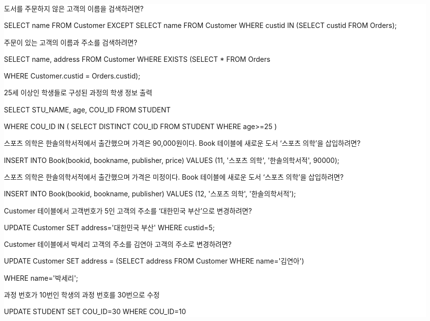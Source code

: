 


도서를 주문하지 않은 고객의 이름을 검색하려면? 

SELECT name FROM Customer
 EXCEPT SELECT name FROM Customer WHERE custid IN (SELECT custid FROM Orders); 









주문이 있는 고객의 이름과 주소를 검색하려면? 

SELECT name, address FROM Customer WHERE EXISTS (SELECT * FROM Orders 

WHERE Customer.custid = Orders.custid); 





25세 이상인 학생들로 구성된 과정의 학생 정보 출력 

SELECT STU_NAME, age, COU_ID FROM STUDENT

WHERE COU_ID IN ( SELECT DISTINCT COU_ID FROM STUDENT WHERE age>=25 )





스포츠 의학은 한솔의학서적에서 출간했으며 가격은 90,000원이다. Book 테이블에 새로운 도서 ‘스포츠 의학’을 삽입하려면? 

INSERT INTO Book(bookid, bookname, publisher, price) VALUES (11, '스포츠 의학', '한솔의학서적', 90000); 





스포츠 의학은 한솔의학서적에서 출간했으며 가격은 미정이다. Book 테이블에 새로운 도서 ‘스포츠 의학’을 삽입하려면? 

INSERT INTO Book(bookid, bookname, publisher) VALUES (12, '스포츠 의학', '한솔의학서적'); 





Customer 테이블에서 고객번호가 5인 고객의 주소를 ‘대한민국 부산’으로 변경하려면? 

UPDATE Customer SET address='대한민국 부산' WHERE custid=5; 





Customer 테이블에서 박세리 고객의 주소를 김연아 고객의 주소로 변경하려면? 

UPDATE Customer SET address = (SELECT address FROM Customer WHERE name='김연아') 

WHERE name='박세리'; 





과정 번호가 10번인 학생의 과정 번호를 30번으로 수정 

UPDATE STUDENT SET COU_ID=30 WHERE COU_ID=10



